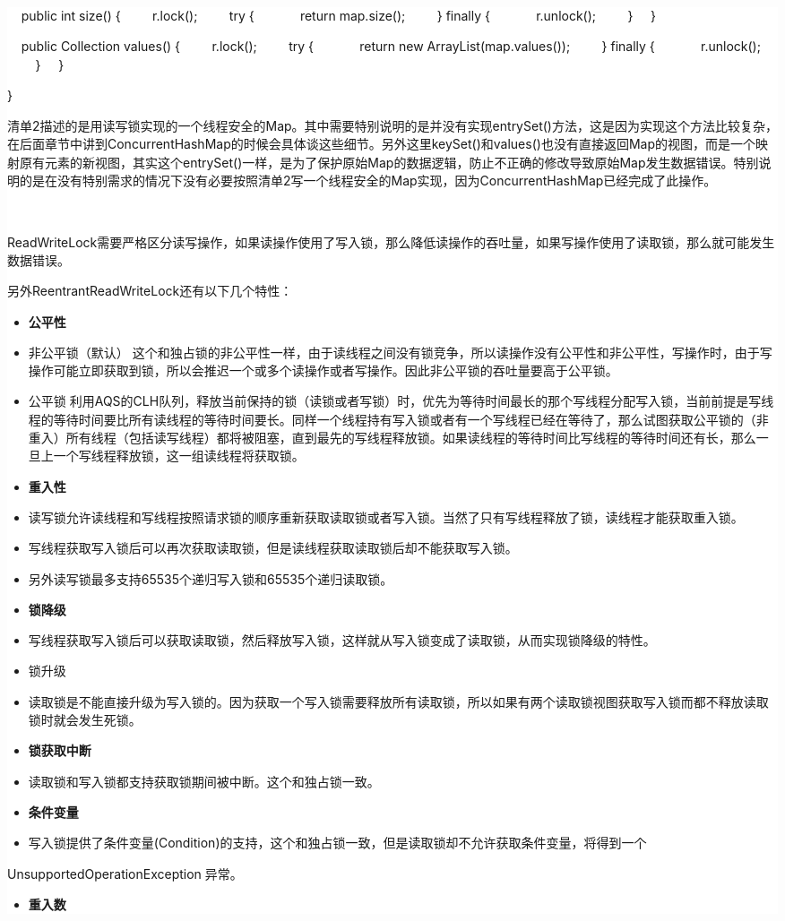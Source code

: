     public int size() {
        r.lock();
        try {
            return map.size();
        } finally {
            r.unlock();
        }
    }

    public Collection<V> values() {
        r.lock();
        try {
            return new ArrayList<V>(map.values());
        } finally {
            r.unlock();
        }
    }

}

清单2描述的是用读写锁实现的一个线程安全的Map。其中需要特别说明的是并没有实现entrySet()方法，这是因为实现这个方法比较复杂，在后面章节中讲到ConcurrentHashMap的时候会具体谈这些细节。另外这里keySet()和values()也没有直接返回Map的视图，而是一个映射原有元素的新视图，其实这个entrySet()一样，是为了保护原始Map的数据逻辑，防止不正确的修改导致原始Map发生数据错误。特别说明的是在没有特别需求的情况下没有必要按照清单2写一个线程安全的Map实现，因为ConcurrentHashMap已经完成了此操作。

 

ReadWriteLock需要严格区分读写操作，如果读操作使用了写入锁，那么降低读操作的吞吐量，如果写操作使用了读取锁，那么就可能发生数据错误。

另外ReentrantReadWriteLock还有以下几个特性：

* **公平性**

* 非公平锁（默认） 这个和独占锁的非公平性一样，由于读线程之间没有锁竞争，所以读操作没有公平性和非公平性，写操作时，由于写操作可能立即获取到锁，所以会推迟一个或多个读操作或者写操作。因此非公平锁的吞吐量要高于公平锁。
* 公平锁 利用AQS的CLH队列，释放当前保持的锁（读锁或者写锁）时，优先为等待时间最长的那个写线程分配写入锁，当前前提是写线程的等待时间要比所有读线程的等待时间要长。同样一个线程持有写入锁或者有一个写线程已经在等待了，那么试图获取公平锁的（非重入）所有线程（包括读写线程）都将被阻塞，直到最先的写线程释放锁。如果读线程的等待时间比写线程的等待时间还有长，那么一旦上一个写线程释放锁，这一组读线程将获取锁。
* **重入性**

* 读写锁允许读线程和写线程按照请求锁的顺序重新获取读取锁或者写入锁。当然了只有写线程释放了锁，读线程才能获取重入锁。
* 写线程获取写入锁后可以再次获取读取锁，但是读线程获取读取锁后却不能获取写入锁。
* 另外读写锁最多支持65535个递归写入锁和65535个递归读取锁。
* **锁降级**

* 写线程获取写入锁后可以获取读取锁，然后释放写入锁，这样就从写入锁变成了读取锁，从而实现锁降级的特性。
* 锁升级

* 读取锁是不能直接升级为写入锁的。因为获取一个写入锁需要释放所有读取锁，所以如果有两个读取锁视图获取写入锁而都不释放读取锁时就会发生死锁。
* **锁获取中断**

* 读取锁和写入锁都支持获取锁期间被中断。这个和独占锁一致。
* **条件变量**

* 写入锁提供了条件变量(Condition)的支持，这个和独占锁一致，但是读取锁却不允许获取条件变量，将得到一个

UnsupportedOperationException
异常。
* **重入数**
